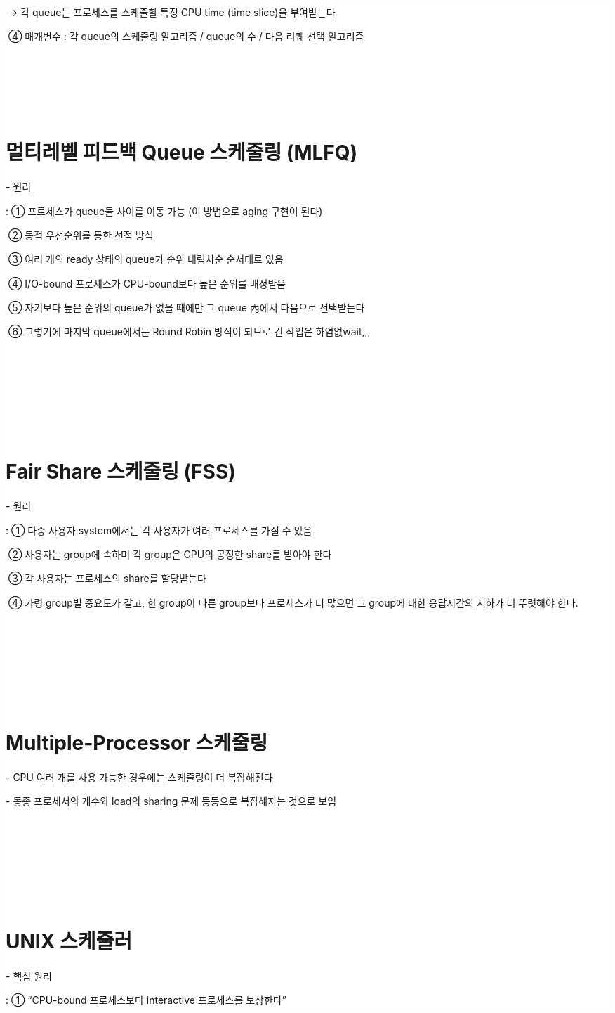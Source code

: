 ​      → 각 queue는 프로세스를 스케줄할 특정 CPU time (time slice)을 부여받는다

​    ④ 매개변수 : 각 queue의 스케줄링 알고리즘 / queue의 수 / 다음 리퀘 선택 알고리즘

<br><br><br><br>

# 멀티레벨 피드백 Queue 스케줄링 (MLFQ)

 \- 원리

  : ① 프로세스가 queue들 사이를 이동 가능 (이 방법으로 aging 구현이 된다)

​    ② 동적 우선순위를 통한 선점 방식

​    ③ 여러 개의 ready 상태의 queue가 순위 내림차순 순서대로 있음

​    ④ I/O-bound 프로세스가 CPU-bound보다 높은 순위를 배정받음

​    ⑤ 자기보다 높은 순위의 queue가 없을 때에만 그 queue 內에서 다음으로 선택받는다

​    ⑥ 그렇기에 마지막 queue에서는 Round Robin 방식이 되므로 긴 작업은 하염없wait,,,

​    <br><br><br><br>

​    

# Fair Share 스케줄링 (FSS)

 \- 원리

  : ① 다중 사용자 system에서는 각 사용자가 여러 프로세스를 가질 수 있음

​    ② 사용자는 group에 속하며 각 group은 CPU의 공정한 share를 받아야 한다

​    ③ 각 사용자는 프로세스의 share를 할당받는다

​    ④ 가령 group별 중요도가 같고, 한 group이 다른 group보다 프로세스가 더 많으면 그 group에 대한 응답시간의 저하가 더 뚜렷해야 한다.

 <br><br><br><br>   

​    

# Multiple-Processor 스케줄링

 \- CPU 여러 개를 사용 가능한 경우에는 스케줄링이 더 복잡해진다

 \- 동종 프로세서의 개수와 load의 sharing 문제 등등으로 복잡해지는 것으로 보임

​    

​    <br><br><br><br>

# UNIX 스케줄러

 \- 핵심 원리

  : ① “CPU-bound 프로세스보다 interactive 프로세스를 보상한다”
